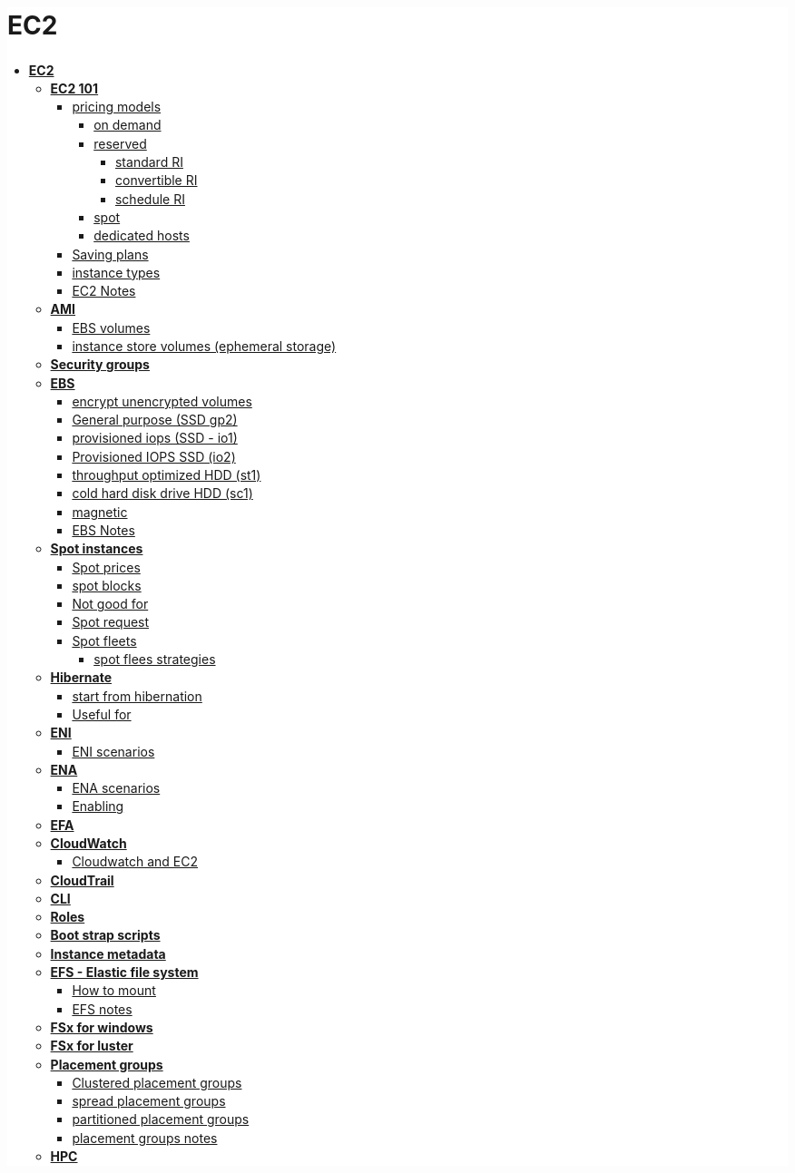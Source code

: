 # **EC2**

- [**EC2**](#ec2)
  - [**EC2 101**](#ec2-101)
    - [pricing models](#pricing-models)
      - [on demand](#on-demand)
      - [reserved](#reserved)
        - [standard RI](#standard-ri)
        - [convertible RI](#convertible-ri)
        - [schedule RI](#schedule-ri)
      - [spot](#spot)
      - [dedicated hosts](#dedicated-hosts)
    - [Saving plans](#saving-plans)
    - [instance types](#instance-types)
    - [EC2 Notes](#ec2-notes)
  - [**AMI**](#ami)
    - [EBS volumes](#ebs-volumes)
    - [instance store volumes (ephemeral storage)](#instance-store-volumes-ephemeral-storage)
  - [**Security groups**](#security-groups)
  - [**EBS**](#ebs)
    - [encrypt unencrypted volumes](#encrypt-unencrypted-volumes)
    - [General purpose (SSD gp2)](#general-purpose-ssd-gp2)
    - [provisioned iops (SSD - io1)](#provisioned-iops-ssd---io1)
    - [Provisioned IOPS SSD (io2)](#provisioned-iops-ssd-io2)
    - [throughput optimized HDD (st1)](#throughput-optimized-hdd-st1)
    - [cold hard disk drive HDD (sc1)](#cold-hard-disk-drive-hdd-sc1)
    - [magnetic](#magnetic)
    - [EBS Notes](#ebs-notes)
  - [**Spot instances**](#spot-instances)
    - [Spot prices](#spot-prices)
    - [spot blocks](#spot-blocks)
    - [Not good for](#not-good-for)
    - [Spot request](#spot-request)
    - [Spot fleets](#spot-fleets)
      - [spot flees strategies](#spot-flees-strategies)
  - [**Hibernate**](#hibernate)
    - [start from hibernation](#start-from-hibernation)
    - [Useful for](#useful-for)
  - [**ENI**](#eni)
    - [ENI scenarios](#eni-scenarios)
  - [**ENA**](#ena)
    - [ENA scenarios](#ena-scenarios)
    - [Enabling](#enabling)
  - [**EFA**](#efa)
  - [**CloudWatch**](#cloudwatch)
    - [Cloudwatch and EC2](#cloudwatch-and-ec2)
  - [**CloudTrail**](#cloudtrail)
  - [**CLI**](#cli)
  - [**Roles**](#roles)
  - [**Boot strap scripts**](#boot-strap-scripts)
  - [**Instance metadata**](#instance-metadata)
  - [**EFS - Elastic file system**](#efs---elastic-file-system)
    - [How to mount](#how-to-mount)
    - [EFS notes](#efs-notes)
  - [**FSx for windows**](#fsx-for-windows)
  - [**FSx for luster**](#fsx-for-luster)
  - [**Placement groups**](#placement-groups)
    - [Clustered placement groups](#clustered-placement-groups)
    - [spread placement groups](#spread-placement-groups)
    - [partitioned placement groups](#partitioned-placement-groups)
    - [placement groups notes](#placement-groups-notes)
  - [**HPC**](#hpc)